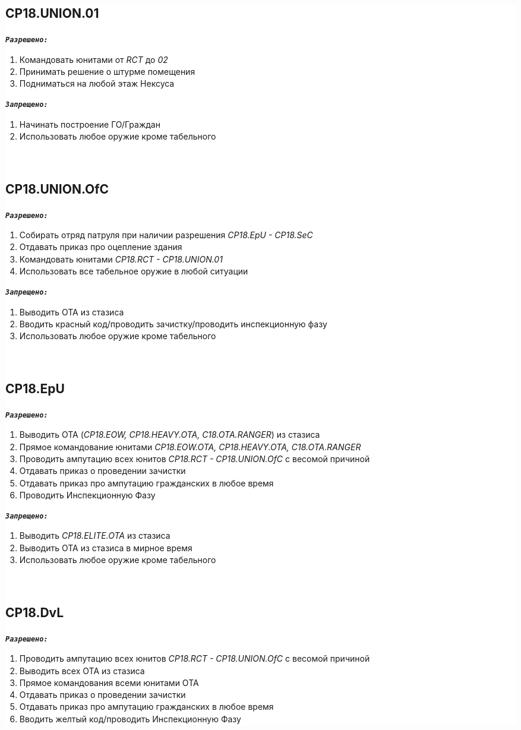 
## CP18.UNION.01
_**`Разрешено:`**_
1. Командовать юнитами от *RCT* до *02*
2. Принимать решение о штурме помещения
3. Подниматься на любой этаж Нексуса

_**`Запрещено:`**_
1. Начинать построение ГО/Граждан
2. Использовать любое оружие кроме табельного
<br>


## CP18.UNION.OfC
_**`Разрешено:`**_
1. Собирать отряд патруля при наличии разрешения *CP18.EpU - CP18.SeC*
2. Отдавать приказ про оцепление здания
3. Командовать юнитами *CP18.RCT - CP18.UNION.01*
4. Использовать все табельное оружие в любой ситуации

_**`Запрещено:`**_
1. Выводить ОТА из стазиса
2. Вводить красный код/проводить зачистку/проводить инспекционную фазу
3. Использовать любое оружие кроме табельного
<br>


## CP18.EpU
_**`Разрешено:`**_
1. Выводить ОТА (*CP18.EOW, CP18.HEAVY.OTA, C18.OTA.RANGER*) из стазиса
2. Прямое командование юнитами *CP18.EOW.OTA, CP18.HEAVY.OTA, C18.OTA.RANGER*
3. Проводить ампутацию всех юнитов *CP18.RCT - CP18.UNION.OfC* с весомой причиной
4. Отдавать приказ о проведении зачистки
5. Отдавать приказ про ампутацию гражданских в любое время
6. Проводить Инспекционную Фазу

_**`Запрещено:`**_
1. Выводить *CP18.ELITE.OTA* из стазиса
2. Выводить ОТА из стазиса в мирное время
3. Использовать любое оружие кроме табельного
<br>


## CP18.DvL
_**`Разрешено:`**_
1. Проводить ампутацию всех юнитов *CP18.RCT - CP18.UNION.OfC* с весомой причиной
2. Выводить всех ОТА из стазиса
3. Прямое командования всеми юнитами ОТА
4. Отдавать приказ о проведении зачистки
5. Отдавать приказ про ампутацию гражданских в любое время
6. Вводить желтый код/проводить Инспекционную Фазу
